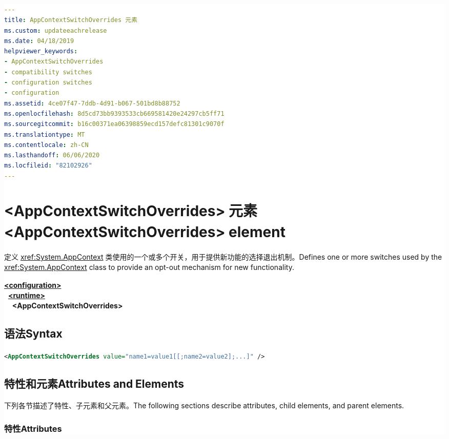 ```yaml
---
title: AppContextSwitchOverrides 元素
ms.custom: updateeachrelease
ms.date: 04/18/2019
helpviewer_keywords:
- AppContextSwitchOverrides
- compatibility switches
- configuration switches
- configuration
ms.assetid: 4ce07f47-7ddb-4d91-b067-501bd8b88752
ms.openlocfilehash: 8d5cd73bb9393533cb669581420e24297cb5ff71
ms.sourcegitcommit: b16c00371ea06398859ecd157defc81301c9070f
ms.translationtype: MT
ms.contentlocale: zh-CN
ms.lasthandoff: 06/06/2020
ms.locfileid: "82102926"
---
```

# <a name="appcontextswitchoverrides-element"></a><span data-ttu-id="921ed-102">\<AppContextSwitchOverrides> 元素</span><span class="sxs-lookup"><span data-stu-id="921ed-102">\<AppContextSwitchOverrides> element</span></span>

<span data-ttu-id="921ed-103">定义 <xref:System.AppContext> 类使用的一个或多个开关，用于提供新功能的选择退出机制。</span><span class="sxs-lookup"><span data-stu-id="921ed-103">Defines one or more switches used by the <xref:System.AppContext> class to provide an opt-out mechanism for new functionality.</span></span>

[**\<configuration>**](../configuration-element.md)\
&nbsp;&nbsp;[**\<runtime>**](runtime-element.md)\
&nbsp;&nbsp;&nbsp;&nbsp;**\<AppContextSwitchOverrides>**

## <a name="syntax"></a><span data-ttu-id="921ed-104">语法</span><span class="sxs-lookup"><span data-stu-id="921ed-104">Syntax</span></span>

```xml
<AppContextSwitchOverrides value="name1=value1[[;name2=value2];...]" />
```

## <a name="attributes-and-elements"></a><span data-ttu-id="921ed-105">特性和元素</span><span class="sxs-lookup"><span data-stu-id="921ed-105">Attributes and Elements</span></span>
 <span data-ttu-id="921ed-106">下列各节描述了特性、子元素和父元素。</span><span class="sxs-lookup"><span data-stu-id="921ed-106">The following sections describe attributes, child elements, and parent elements.</span></span>

### <a name="attributes"></a><span data-ttu-id="921ed-107">特性</span><span class="sxs-lookup"><span data-stu-id="921ed-107">Attributes</span></span>
